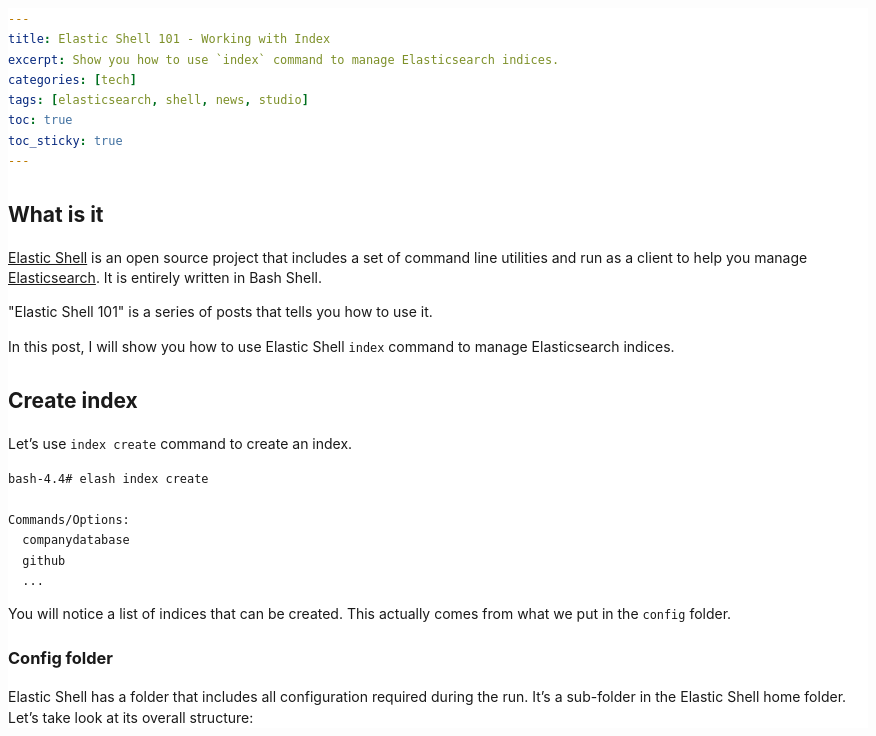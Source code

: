 ```yaml
---
title: Elastic Shell 101 - Working with Index
excerpt: Show you how to use `index` command to manage Elasticsearch indices.
categories: [tech]
tags: [elasticsearch, shell, news, studio]
toc: true
toc_sticky: true
---
```


## What is it

[Elastic Shell](https://github.com/morningspace/elastic-shell) is an open source project that includes a set of command line utilities and run as a client to help you manage [Elasticsearch](https://www.elastic.co/products/elasticsearch). It is entirely written in Bash Shell.

"Elastic Shell 101" is a series of posts that tells you how to use it.

In this post, I will show you how to use Elastic Shell `index` command to manage Elasticsearch indices.

## Create index

Let’s use `index create` command to create an index.
```
bash-4.4# elash index create

Commands/Options:
  companydatabase
  github
  ...
```

You will notice a list of indices that can be created. This actually comes from what we put in the `config` folder.

### Config folder

Elastic Shell has a folder that includes all configuration required during the run. It’s a sub-folder in the Elastic Shell home folder. Let’s take look at its overall structure:
